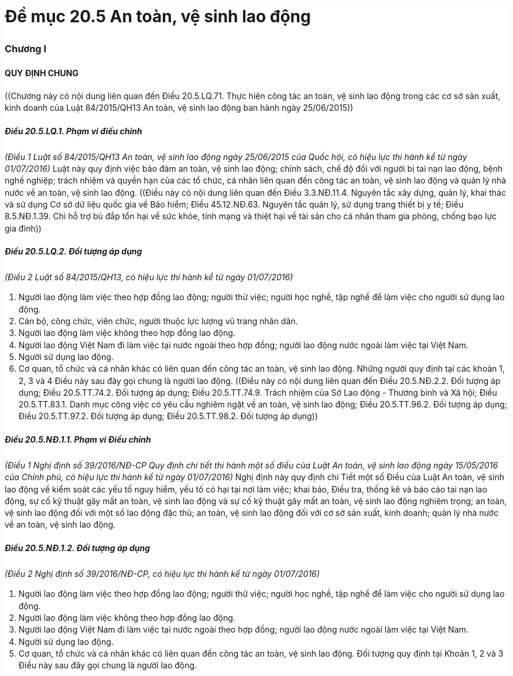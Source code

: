 # Đề mục 20.5 An toàn, vệ sinh lao động

### Chương I

#### QUY ĐỊNH CHUNG
((Chương này có nội dung liên quan đến Điều 20.5.LQ.71. Thực hiện công tác an toàn, vệ sinh lao động trong các cơ sở sản xuất, kinh doanh của Luật 84/2015/QH13 An toàn, vệ sinh lao động ban hành ngày 25/06/2015))

##### Điều 20.5.LQ.1. Phạm vi điều chỉnh
*(Điều 1 Luật số 84/2015/QH13 An toàn, vệ sinh lao động ngày 25/06/2015 của Quốc hội, có hiệu lực thi hành kể từ ngày 01/07/2016)*
Luật này quy định việc bảo đảm an toàn, vệ sinh lao động; chính sách, chế độ đối với người bị tai nạn lao động, bệnh nghề nghiệp; trách nhiệm và quyền hạn của các tổ chức, cá nhân liên quan đến công tác an toàn, vệ sinh lao động và quản lý nhà nước về an toàn, vệ sinh lao động.
((Điều này có nội dung liên quan đến Điều 3.3.NĐ.11.4. Nguyên tắc xây dựng, quản lý, khai thác và sử dụng Cơ sở dữ liệu quốc gia về Bảo hiểm; Điều 45.12.NĐ.63. Nguyên tắc quản lý, sử dụng trang thiết bị y tế; Điều 8.5.NĐ.1.39. Chi hỗ trợ bù đắp tổn hại về sức khỏe, tính mạng và thiệt hại về tài sản cho cá nhân tham gia phòng, chống bạo lực gia đình))

##### Điều 20.5.LQ.2. Đối tượng áp dụng
*(Điều 2 Luật số 84/2015/QH13, có hiệu lực thi hành kể từ ngày 01/07/2016)*
1. Người lao động làm việc theo hợp đồng lao động; người thử việc; người học nghề, tập nghề để làm việc cho người sử dụng lao động.
2. Cán bộ, công chức, viên chức, người thuộc lực lượng vũ trang nhân dân.
3. Người lao động làm việc không theo hợp đồng lao động.
4. Người lao động Việt Nam đi làm việc tại nước ngoài theo hợp đồng; người lao động nước ngoài làm việc tại Việt Nam.
5. Người sử dụng lao động.
6. Cơ quan, tổ chức và cá nhân khác có liên quan đến công tác an toàn, vệ sinh lao động.
Những người quy định tại các khoản 1, 2, 3 và 4 Điều này sau đây gọi chung là người lao động.
((Điều này có nội dung liên quan đến Điều 20.5.NĐ.2.2. Đối tượng áp dụng; Điều 20.5.TT.74.2. Đối tượng áp dụng; Điều 20.5.TT.74.9. Trách nhiệm của Sở Lao động - Thương binh và Xã hội; Điều 20.5.TT.83.1. Danh mục công việc có yêu cầu nghiêm ngặt về an toàn, vệ sinh lao động; Điều 20.5.TT.96.2. Đối tượng áp dụng; Điều 20.5.TT.97.2. Đối tượng áp dụng; Điều 20.5.TT.98.2. Đối tượng áp dụng))

##### Điều 20.5.NĐ.1.1. Phạm vi Điều chỉnh
*(Điều 1 Nghị định số 39/2016/NĐ-CP Quy định chi tiết thi hành một số điều của Luật An toàn, vệ sinh lao động ngày 15/05/2016 của Chính phủ, có hiệu lực thi hành kể từ ngày 01/07/2016)*
Nghị định này quy định chi Tiết một số Điều của Luật An toàn, vệ sinh lao động về kiểm soát các yếu tố nguy hiểm, yếu tố có hại tại nơi làm việc; khai báo, Điều tra, thống kê và báo cáo tai nạn lao động, sự cố kỹ thuật gây mất an toàn, vệ sinh lao động và sự cố kỹ thuật gây mất an toàn, vệ sinh lao động nghiêm trọng; an toàn, vệ sinh lao động đối với một số lao động đặc thù; an toàn, vệ sinh lao động đối với cơ sở sản xuất, kinh doanh; quản lý nhà nước về an toàn, vệ sinh lao động.

##### Điều 20.5.NĐ.1.2. Đối tượng áp dụng
*(Điều 2 Nghị định số 39/2016/NĐ-CP, có hiệu lực thi hành kể từ ngày 01/07/2016)*
1. Người lao động làm việc theo hợp đồng lao động; người thử việc; người học nghề, tập nghề để làm việc cho người sử dụng lao động.
2. Người lao động làm việc không theo hợp đồng lao động.
3. Người lao động Việt Nam đi làm việc tại nước ngoài theo hợp đồng; người lao động nước ngoài làm việc tại Việt Nam.
4. Người sử dụng lao động.
5. Cơ quan, tổ chức và cá nhân khác có liên quan đến công tác an toàn, vệ sinh lao động.
Đối tượng quy định tại Khoản 1, 2 và 3 Điều này sau đây gọi chung là người lao động.
